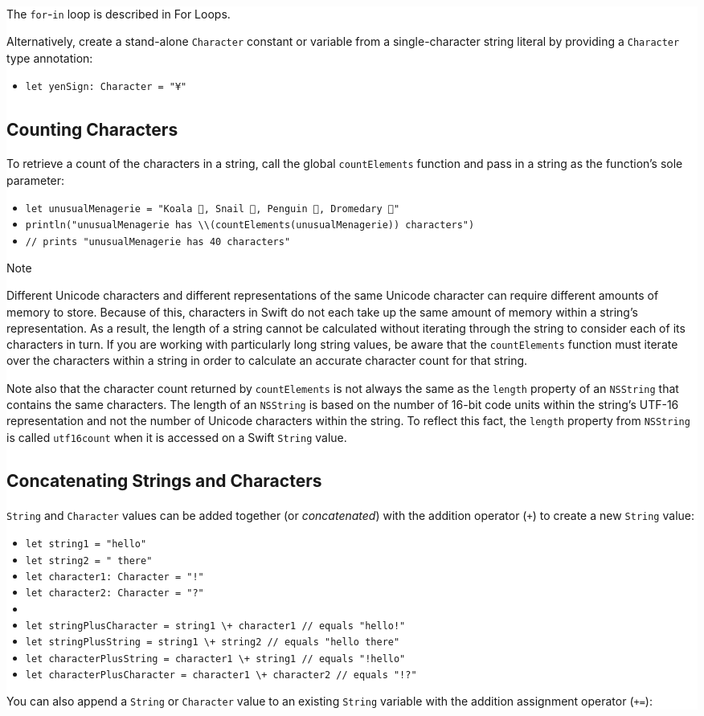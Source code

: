 The `for`-`in` loop is described in For Loops.

Alternatively, create a stand-alone `Character` constant or variable from a
single-character string literal by providing a `Character` type annotation:

  * `let yenSign: Character = "¥"`

## Counting Characters

To retrieve a count of the characters in a string, call the global
`countElements` function and pass in a string as the function’s sole
parameter:

  * `let unusualMenagerie = "Koala 🐨, Snail 🐌, Penguin 🐧, Dromedary 🐪"`
  * `println("unusualMenagerie has \\(countElements(unusualMenagerie)) characters")`
  * `// prints "unusualMenagerie has 40 characters"`

Note

Different Unicode characters and different representations of the same Unicode
character can require different amounts of memory to store. Because of this,
characters in Swift do not each take up the same amount of memory within a
string’s representation. As a result, the length of a string cannot be
calculated without iterating through the string to consider each of its
characters in turn. If you are working with particularly long string values,
be aware that the `countElements` function must iterate over the characters
within a string in order to calculate an accurate character count for that
string.

Note also that the character count returned by `countElements` is not always
the same as the `length` property of an `NSString` that contains the same
characters. The length of an `NSString` is based on the number of 16-bit code
units within the string’s UTF-16 representation and not the number of Unicode
characters within the string. To reflect this fact, the `length` property from
`NSString` is called `utf16count` when it is accessed on a Swift `String`
value.

## Concatenating Strings and Characters

`String` and `Character` values can be added together (or _concatenated_) with
the addition operator (`+`) to create a new `String` value:

  * `let string1 = "hello"`
  * `let string2 = " there"`
  * `let character1: Character = "!"`
  * `let character2: Character = "?"`
  * ` `
  * `let stringPlusCharacter = string1 \+ character1 // equals "hello!"`
  * `let stringPlusString = string1 \+ string2 // equals "hello there"`
  * `let characterPlusString = character1 \+ string1 // equals "!hello"`
  * `let characterPlusCharacter = character1 \+ character2 // equals "!?"`

You can also append a `String` or `Character` value to an existing `String`
variable with the addition assignment operator (`+=`):
